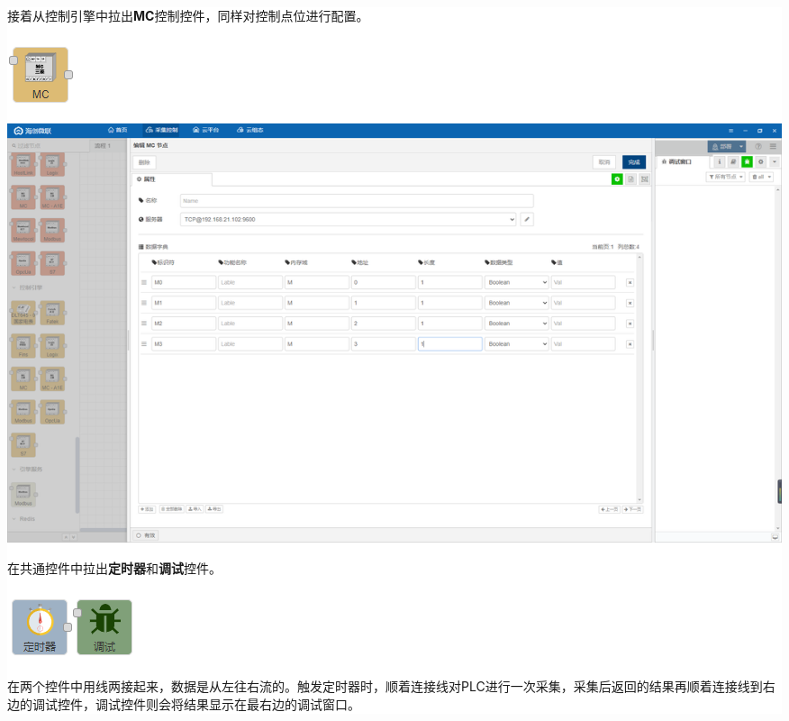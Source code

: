 接着从控制引擎中拉出**MC**控制控件，同样对控制点位进行配置。

![20220506104308.png](./img/t5yOQA5cQYNStsld/1651886261080-4a85b106-a2e5-4365-8da1-3623a913808e-147926.png)

![20220506104446.png](./img/t5yOQA5cQYNStsld/1651886261117-560b6288-a415-4e51-8afb-9547cfc58564-682647.png)

在共通控件中拉出**定时器**和**调试**控件。

![20220413140700.png](./img/t5yOQA5cQYNStsld/1650779619519-0d037a9a-5579-4c87-be38-a5e35d8e290b-199184.png)

在两个控件中用线两接起来，数据是从左往右流的。触发定时器时，顺着连接线对PLC进行一次采集，采集后返回的结果再顺着连接线到右边的调试控件，调试控件则会将结果显示在最右边的调试窗口。  